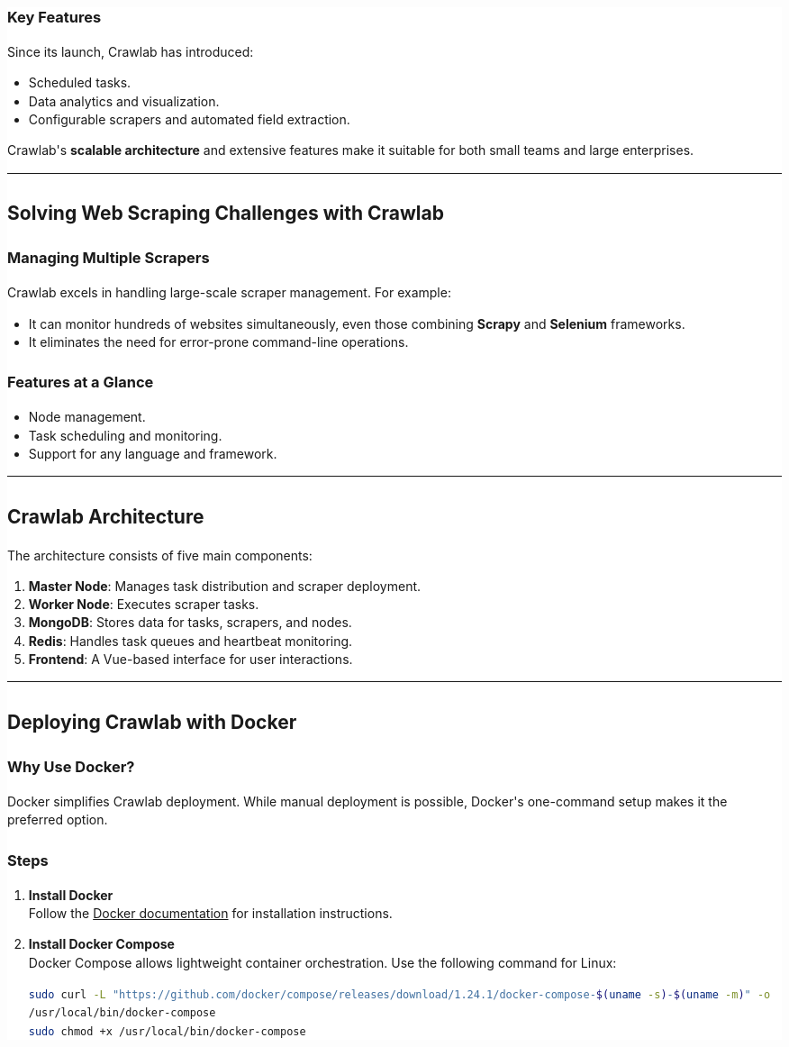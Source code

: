 ### Key Features
Since its launch, Crawlab has introduced:
- Scheduled tasks.
- Data analytics and visualization.
- Configurable scrapers and automated field extraction.

Crawlab's **scalable architecture** and extensive features make it suitable for both small teams and large enterprises.

---

## Solving Web Scraping Challenges with Crawlab

### Managing Multiple Scrapers
Crawlab excels in handling large-scale scraper management. For example:
- It can monitor hundreds of websites simultaneously, even those combining **Scrapy** and **Selenium** frameworks.
- It eliminates the need for error-prone command-line operations.

### Features at a Glance
- Node management.
- Task scheduling and monitoring.
- Support for any language and framework.

---

## Crawlab Architecture

The architecture consists of five main components:
1. **Master Node**: Manages task distribution and scraper deployment.
2. **Worker Node**: Executes scraper tasks.
3. **MongoDB**: Stores data for tasks, scrapers, and nodes.
4. **Redis**: Handles task queues and heartbeat monitoring.
5. **Frontend**: A Vue-based interface for user interactions.

---

## Deploying Crawlab with Docker

### Why Use Docker?
Docker simplifies Crawlab deployment. While manual deployment is possible, Docker's one-command setup makes it the preferred option.

### Steps
1. **Install Docker**  
   Follow the [Docker documentation](https://docs.docker.com/get-docker/) for installation instructions.

2. **Install Docker Compose**  
   Docker Compose allows lightweight container orchestration. Use the following command for Linux:
   ```bash
   sudo curl -L "https://github.com/docker/compose/releases/download/1.24.1/docker-compose-$(uname -s)-$(uname -m)" -o /usr/local/bin/docker-compose
   sudo chmod +x /usr/local/bin/docker-compose
   ```
